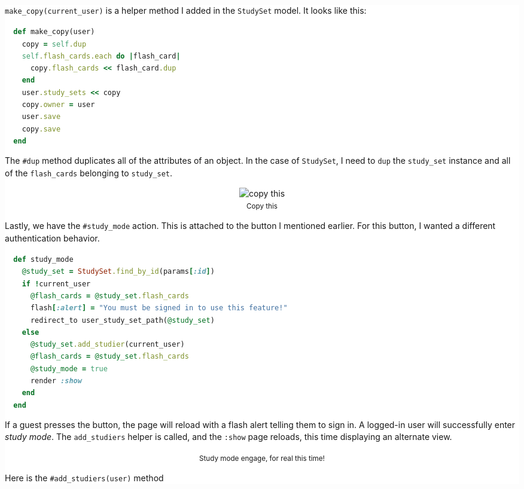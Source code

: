 `make_copy(current_user)` is a helper method I added in the `StudySet` model. It looks like this:

```ruby
  def make_copy(user)
    copy = self.dup
    self.flash_cards.each do |flash_card|
      copy.flash_cards << flash_card.dup
    end
    user.study_sets << copy
    copy.owner = user
    user.save
    copy.save
  end
```

The `#dup` method duplicates all of the attributes of an object. In the case of `StudySet`, I need to `dup` the `study_set` instance and all of the `flash_cards` belonging to `study_set`.

<figure style="margin: 0 auto;text-align:center;">
  <img src="http://bjcantlupe.com/img/flash-cards-copythis.png" class="img img-responsive" alt="copy this">
  <figcaption><small>Copy this</small></figcaption>
</figure>

Lastly, we have the `#study_mode` action. This is attached to the button I mentioned earlier. For this button, I wanted a different authentication behavior. 

```ruby
  def study_mode
    @study_set = StudySet.find_by_id(params[:id])
    if !current_user
      @flash_cards = @study_set.flash_cards
      flash[:alert] = "You must be signed in to use this feature!"
      redirect_to user_study_set_path(@study_set)
    else
      @study_set.add_studier(current_user)
      @flash_cards = @study_set.flash_cards
      @study_mode = true
      render :show
    end
  end
```

If a guest presses the button, the page will reload with a flash alert telling them to sign in. A logged-in user will successfully enter *study mode*. The `add_studiers` helper is called, and the `:show` page reloads, this time displaying an alternate view.

<figure style="margin: 0 auto;text-align:center;">
  <video controls="" autoplay="" name="media" style="max-width: 100%;">
    <source src="http://bjcantlupe.com/img/flash-cards-studymode-example.mp4" type="video/mp4">
  </video>
  <figcaption><small>Study mode engage, for real this time!</small></figcaption>
</figure>

Here is the `#add_studiers(user)` method
